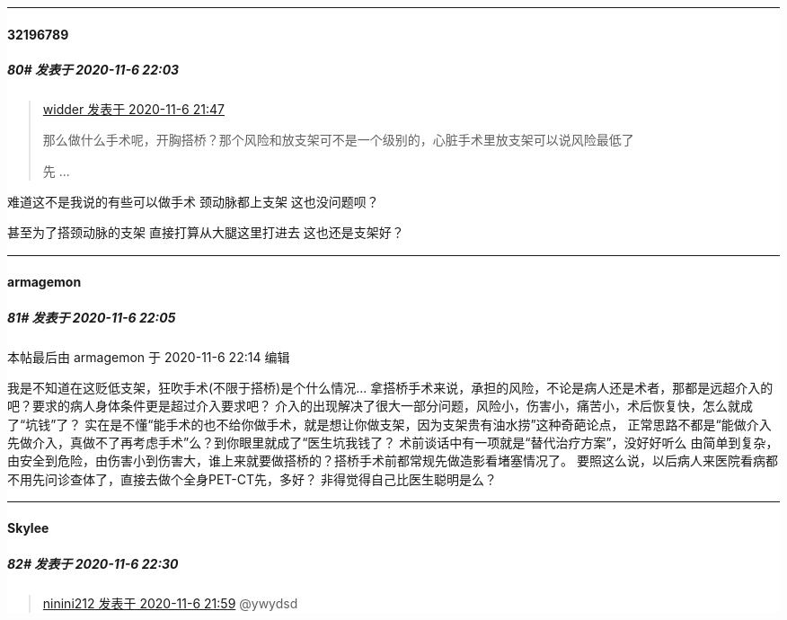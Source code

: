 





*****

####  32196789  
##### 80#       发表于 2020-11-6 22:03



<blockquote><a href="httphttps://bbs.saraba1st.com/2b/forum.php?mod=redirect&amp;goto=findpost&amp;pid=49303319&amp;ptid=1970613" target="_blank">widder 发表于 2020-11-6 21:47</a>

那么做什么手术呢，开胸搭桥？那个风险和放支架可不是一个级别的，心脏手术里放支架可以说风险最低了


先 ...</blockquote>
难道这不是我说的有些可以做手术 颈动脉都上支架 这也没问题呗？ 


甚至为了搭颈动脉的支架 直接打算从大腿这里打进去 这也还是支架好？







*****

####  armagemon  
##### 81#       发表于 2020-11-6 22:05



 本帖最后由 armagemon 于 2020-11-6 22:14 编辑 

我是不知道在这贬低支架，狂吹手术(不限于搭桥)是个什么情况...
拿搭桥手术来说，承担的风险，不论是病人还是术者，那都是远超介入的吧？要求的病人身体条件更是超过介入要求吧？
介入的出现解决了很大一部分问题，风险小，伤害小，痛苦小，术后恢复快，怎么就成了“坑钱”了？
实在是不懂“能手术的也不给你做手术，就是想让你做支架，因为支架贵有油水捞”这种奇葩论点，
正常思路不都是“能做介入先做介入，真做不了再考虑手术”么？到你眼里就成了“医生坑我钱了？
术前谈话中有一项就是“替代治疗方案”，没好好听么
由简单到复杂，由安全到危险，由伤害小到伤害大，谁上来就要做搭桥的？搭桥手术前都常规先做造影看堵塞情况了。
要照这么说，以后病人来医院看病都不用先问诊查体了，直接去做个全身PET-CT先，多好？
非得觉得自己比医生聪明是么？







*****

####  Skylee  
##### 82#       发表于 2020-11-6 22:30



<blockquote><a href="httphttps://bbs.saraba1st.com/2b/forum.php?mod=redirect&amp;goto=findpost&amp;pid=49303497&amp;ptid=1970613" target="_blank">ninini212 发表于 2020-11-6 21:59</a>
@ywydsd
